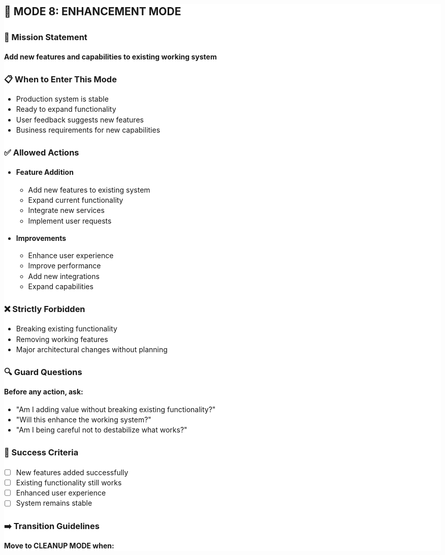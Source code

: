 
## 🎨 MODE 8: ENHANCEMENT MODE

### 🎯 Mission Statement

**Add new features and capabilities to existing working system**

### 📋 When to Enter This Mode

- Production system is stable
- Ready to expand functionality
- User feedback suggests new features
- Business requirements for new capabilities

### ✅ Allowed Actions

- **Feature Addition**

  - Add new features to existing system
  - Expand current functionality
  - Integrate new services
  - Implement user requests

- **Improvements**
  - Enhance user experience
  - Improve performance
  - Add new integrations
  - Expand capabilities

### ❌ Strictly Forbidden

- Breaking existing functionality
- Removing working features
- Major architectural changes without planning

### 🔍 Guard Questions

**Before any action, ask:**

- "Am I adding value without breaking existing functionality?"
- "Will this enhance the working system?"
- "Am I being careful not to destabilize what works?"

### 🎯 Success Criteria

- [ ] New features added successfully
- [ ] Existing functionality still works
- [ ] Enhanced user experience
- [ ] System remains stable

### ➡️ Transition Guidelines

**Move to CLEANUP MODE when:**
